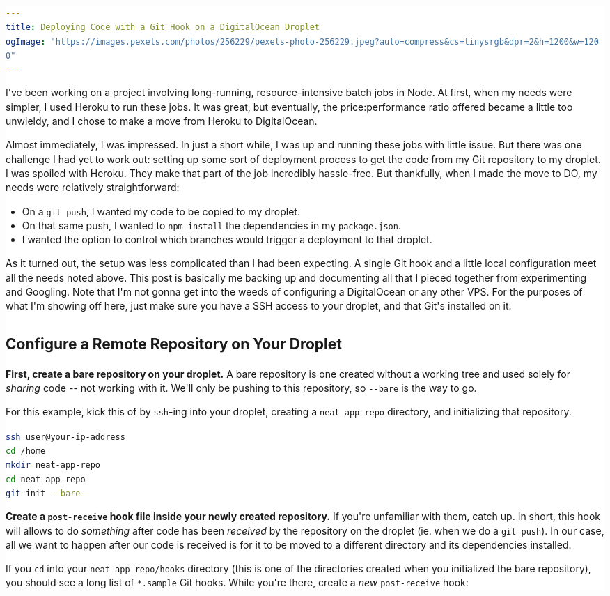 ```yaml
---
title: Deploying Code with a Git Hook on a DigitalOcean Droplet
ogImage: "https://images.pexels.com/photos/256229/pexels-photo-256229.jpeg?auto=compress&cs=tinysrgb&dpr=2&h=1200&w=1200"
---
```


I've been working on a project involving long-running, resource-intensive batch jobs in Node. At first, when my needs were simpler, I used Heroku to run these jobs. It was great, but eventually, the price:performance ratio offered became a little too unwieldy, and I chose to make a move from Heroku to DigitalOcean.

Almost immediately, I was impressed. In just a short while, I was up and running these jobs with little issue. But there was one challenge I had yet to work out: setting up some sort of deployment process to get the code from my Git repository to my droplet. I was spoiled with Heroku. They make that part of the job incredibly hassle-free. But thankfully, when I made the move to DO, my needs were relatively straightforward:

- On a `git push`, I wanted my code to be copied to my droplet.
- On that same push, I wanted to `npm install` the dependencies in my `package.json`.
- I wanted the option to control which branches would trigger a deployment to that droplet.

As it turned out, the setup was less complicated than I had been expecting. A single Git hook and a little local configuration meet all the needs noted above. This post is basically me backing up and documenting all that I pieced together from experimenting and Googling. Note that I'm not gonna get into the weeds of configuring a DigitalOcean or any other VPS. For the purposes of what I'm showing off here, just make sure you have a SSH access to your droplet, and that Git's installed on it.

## Configure a Remote Repository on Your Droplet

**First, create a bare repository on your droplet.** A bare repository is one created without a working tree and used solely for _sharing_ code -- not working with it. We'll only be pushing to this repository, so `--bare` is the way to go.

For this example, kick this of by `ssh`-ing into your droplet, creating a `neat-app-repo` directory, and initializing that repository.

```bash
ssh user@your-ip-address
cd /home
mkdir neat-app-repo
cd neat-app-repo
git init --bare
```

**Create a `post-receive` hook file inside your newly created repository.** If you're unfamiliar with them, [catch up.](https://git-scm.com/book/en/v2/Customizing-Git-Git-Hook) In short, this hook will allows to do _something_ after code has been _received_ by the repository on the droplet (ie. when we do a `git push`). In our case, all we want to happen after our code is received is for it to be moved to a different directory and its dependencies installed.

If you `cd` into your `neat-app-repo/hooks` directory (this is one of the directories created when you initialized the bare repository), you should see a long list of `*.sample` Git hooks. While you're there, create a _new_ `post-receive` hook:
